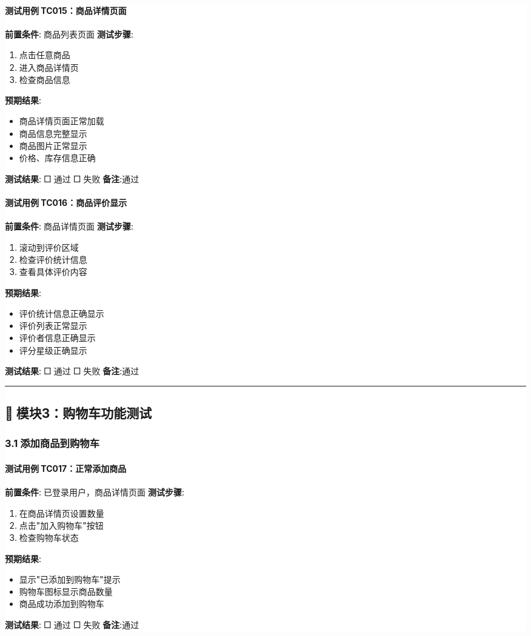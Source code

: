 #### 测试用例 TC015：商品详情页面
**前置条件**: 商品列表页面
**测试步骤**:
1. 点击任意商品
2. 进入商品详情页
3. 检查商品信息

**预期结果**:
- 商品详情页面正常加载
- 商品信息完整显示
- 商品图片正常显示
- 价格、库存信息正确

**测试结果**: □ 通过 □ 失败
**备注**:通过

#### 测试用例 TC016：商品评价显示
**前置条件**: 商品详情页面
**测试步骤**:
1. 滚动到评价区域
2. 检查评价统计信息
3. 查看具体评价内容

**预期结果**:
- 评价统计信息正确显示
- 评价列表正常显示
- 评价者信息正确显示
- 评分星级正确显示

**测试结果**: □ 通过 □ 失败
**备注**:通过

---

## 🛒 模块3：购物车功能测试

### 3.1 添加商品到购物车

#### 测试用例 TC017：正常添加商品
**前置条件**: 已登录用户，商品详情页面
**测试步骤**:
1. 在商品详情页设置数量
2. 点击"加入购物车"按钮
3. 检查购物车状态

**预期结果**:
- 显示"已添加到购物车"提示
- 购物车图标显示商品数量
- 商品成功添加到购物车

**测试结果**: □ 通过 □ 失败
**备注**:通过
